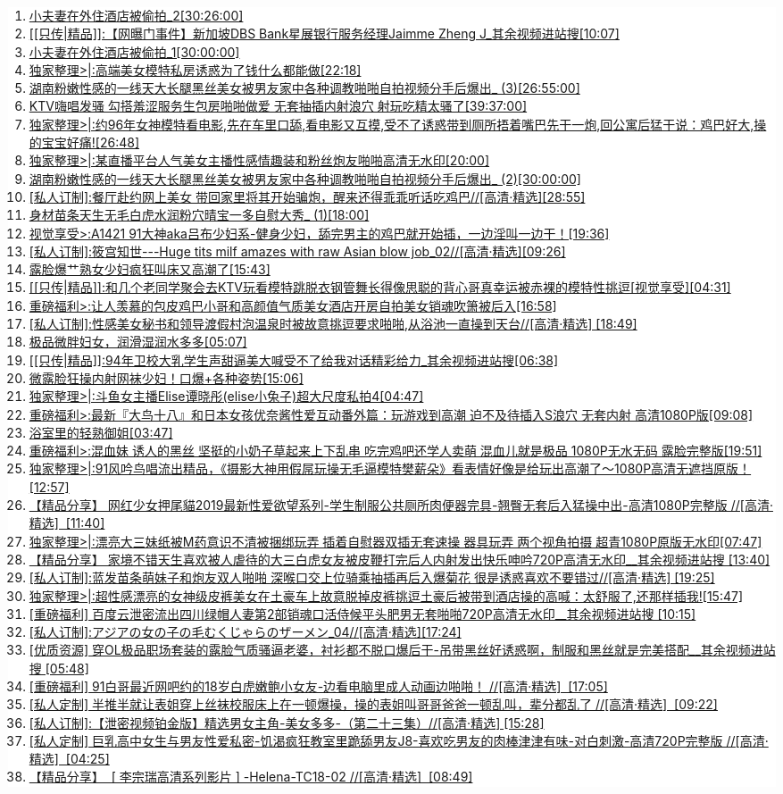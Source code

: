 1. [ 小夫妻在外住酒店被偷拍_2[30:26:00] ]( https://kkembed.kdwshell.com/embed/68984)
1. [ [[只传|精品]]:【网曝门事件】新加坡DBS Bank星展银行服务经理Jaimme Zheng J_其余视频进站搜[10:07] ]( https://yaoshe124.com/embed/3566)
1. [ 小夫妻在外住酒店被偷拍_1[30:00:00] ]( https://kkembed.kdwshell.com/embed/68985)
1. [ 独家整理&gt;|:高端美女模特私房诱惑为了钱什么都能做[22:18] ]( https://ppx222.com/embed/39166)
1. [ 湖南粉嫩性感的一线天大长腿黑丝美女被男友家中各种调教啪啪自拍视频分手后爆出_ (3)[26:55:00] ]( https://kkembed.kdwshell.com/embed/68550)
1. [ KTV嗨唱发骚 勾搭羞涩服务生包房啪啪做爱 无套抽插内射浪穴 射玩吃精太骚了[39:37:00] ]( https://kkembed.kdwshell.com/embed/68184)
1. [ 独家整理&gt;|:约96年女神模特看电影,先在车里口舔,看电影又互摸,受不了诱惑带到厕所捂着嘴巴先干一炮,回公寓后猛干说：鸡巴好大,操的宝宝好痛![26:48] ]( https://ppx222.com/embed/1317)
1. [ 独家整理&gt;|:某直播平台人气美女主播性感情趣装和粉丝炮友啪啪高清无水印[20:00] ]( https://ppx222.com/embed/11134)
1. [ 湖南粉嫩性感的一线天大长腿黑丝美女被男友家中各种调教啪啪自拍视频分手后爆出_ (2)[30:00:00] ]( https://kkembed.kdwshell.com/embed/68551)
1. [ [私人订制]:餐厅赴约网上美女 带回家里将其开始骗炮，醒来还得乖乖听话吃鸡巴//[高清·精选][28:55] ]( https://yuese102.com/embed/8898)
1. [ 身材苗条天生无毛白虎水润粉穴晴宝一多自慰大秀_ (1)[18:00] ]( https://kkembed.kdwshell.com/embed/68187)
1. [ 视觉享受&gt;:A1421 91大神aka吕布少妇系-健身少妇，舔完男主的鸡巴就开始插，一边淫叫一边干！[19:36] ]( https://xxhu73.com/embed/4512)
1. [ [私人订制]:筱宫知世---Huge tits milf amazes with raw Asian blow job_02//[高清·精选][09:26] ]( https://yuese102.com/embed/6962)
1. [ 露脸爆艹熟女少妇疯狂叫床又高潮了[15:43] ]( http://91.9p9.xyz/ev.php?VID=bdf2q5KehbZ5f0BQDwrCxsypPhXAeYNH8nk93sMqpC83ixKYfyKDvzT9Fg)
1. [ [[只传|精品]]:和几个老同学聚会去KTV玩看模特跳脱衣钢管舞长得像思聪的背心哥真幸运被赤裸的模特性挑逗[视觉享受][04:31] ]( https://yaoshe124.com/embed/39676)
1. [ 重磅福利&gt;:让人羡慕的包皮鸡巴小哥和高颜值气质美女酒店开房自拍美女销魂吹箫被后入[16:58] ]( https://hctv4.xyz/embed/879)
1. [ [私人订制]:性感美女秘书和领导渡假村泡温泉时被故意挑逗要求啪啪,从浴池一直操到天台//[高清·精选] [18:49] ]( https://yuese102.com/embed/14713)
1. [ 极品微胖妇女，润滑湿润水多多[05:07] ]( http://91.9p9.xyz/ev.php?VID=78a5tlYZFnGrWHmS12oFaORJH0S9dL1lHtG1auB94pqnRip15WjAfom89Q)
1. [ [[只传|精品]]:94年卫校大乳学生声甜逼美大喊受不了给我对话精彩给力_其余视频进站搜[06:38] ]( https://yaoshe124.com/embed/18509)
1. [ 微露脸狂操内射网袜少妇！口爆+各种姿势[15:06] ]( http://91.9p9.xyz/ev.php?VID=3902FP87LmYZAfeh6U9bmuASHJOuEcg3d8Tn2O47lnqtEyAByudfaLrtOA)
1. [ 独家整理&gt;|:斗鱼女主播Elise谭晓彤(elise小兔子)超大尺度私拍4[04:47] ]( https://ppx222.com/embed/12533)
1. [ 重磅福利&gt;:最新『大鸟十八』和日本女孩优奈酱性爱互动番外篇：玩游戏到高潮 迫不及待插入S浪穴 无套内射 高清1080P版[09:08] ]( https://hctv4.xyz/embed/5897)
1. [ 浴室里的轻熟御姐[03:47] ]( http://91.9p9.xyz/ev.php?VID=5845NveOjtheTrXjquTYDbKLy6LQUT0EcntNwZ1LC5fjrVVjddLcMjWmgA)
1. [ 重磅福利&gt;:混血妹 诱人的黑丝 坚挺的小奶子草起来上下乱串 吃完鸡吧还学人卖萌 混血儿就是极品 1080P无水无码 露脸完整版[19:51] ]( https://xxhu73.com/embed/3437)
1. [ 独家整理&gt;|:91风吟鸟唱流出精品，《摄影大神用假屌玩操无毛逼模特樊薪朵》看表情好像是给玩出高潮了～1080P高清无遮挡原版！[12:57] ]( https://ppx222.com/embed/27781)
1. [ 【精品分享】 网红少女押尾貓2019最新性爱欲望系列-学生制服公共厕所肉便器完具-翘臀无套后入猛操中出-高清1080P完整版 //[高清·精选]&nbsp; [11:40] ]( https://baiduyunkan.com/embed/213222216b84b21fbf383c289f0ca23e12fc7?id=5521)
1. [ 独家整理&gt;|:漂亮大三妹纸被M药意识不清被捆绑玩弄 插着自慰器双插无套速操 器具玩弄 两个视角拍摄 超青1080P原版无水印[07:47] ]( https://ppx222.com/embed/30198)
1. [ 【精品分享】 家境不错天生喜欢被人虐待的大三白虎女友被皮鞭打完后人内射发出快乐呻吟720P高清无水印__其余视频进站搜 [13:40] ]( https://baiduyunkan.com/embed/213222df8b5d2fa6c181c7db50a6da7a550cb?id=2656)
1. [ [私人订制]:蓝发苗条萌妹子和炮友双人啪啪 深喉口交上位骑乘抽插再后入爆菊花 很是诱惑喜欢不要错过//[高清·精选] [19:25] ]( https://yuese102.com/embed/23941)
1. [ 独家整理&gt;|:超性感漂亮的女神级皮裤美女在土豪车上故意脱掉皮裤挑逗土豪后被带到酒店操的高喊：太舒服了,还那样插我![15:47] ]( https://ppx222.com/embed/9195)
1. [ [重磅福利] 百度云泄密流出四川绿帽人妻第2部销魂口活侍候平头肥男无套啪啪720P高清无水印__其余视频进站搜 [10:15] ]( https://baiduyunkan.com/embed/213222c3ff5bc01cd6c4e2021e3ffe9ee325d?id=4994)
1. [ [私人订制]:アジアの女の子の毛むくじゃらのザーメン_04//[高清·精选][17:24] ]( https://yuese102.com/embed/23397)
1. [ [优质资源] 穿OL极品职场套装的露脸气质骚逼老婆，衬衫都不脱口爆后干-吊带黑丝好诱惑啊，制服和黑丝就是完美搭配__其余视频进站搜 [05:48] ]( https://baiduyunkan.com/embed/21322066bf940447cd386c00b9b8773c9dda6?id=5235)
1. [ [重磅福利] 91白哥最近网吧约的18岁白虎嫩鲍小女友-边看电脑里成人动画边啪啪！ //[高清·精选]&nbsp; [17:05] ]( https://baiduyunkan.com/embed/213224450695cd169dc53fbb9d88433e35564?id=916)
1. [ [私人定制] 半推半就让表姐穿上丝袜校服床上在一顿爆操，操的表姐叫哥哥爸爸一顿乱叫，辈分都乱了 //[高清·精选]&nbsp; [09:22] ]( https://baiduyunkan.com/embed/2132239abe75235425b1a5d183cf7a613ca4b?id=1799)
1. [ [私人订制]:【泄密视频铂金版】精选男女主角-美女多多-（第二十三集）//[高清·精选] [15:28] ]( https://yuese102.com/embed/27433)
1. [ [私人定制] 巨乳高中女生与男友性爱私密-饥渴疯狂教室里跪舔男友J8-喜欢吃男友的肉棒津津有味-对白刺激-高清720P完整版 //[高清·精选]&nbsp; [04:25] ]( https://baiduyunkan.com/embed/2132247569d09aa01939a186051d62e9ba6be?id=2909)
1. [ 【精品分享】&nbsp; [ 李宗瑞高清系列影片 ] -Helena-TC18-02 //[高清·精选]&nbsp; [08:49] ]( https://baiduyunkan.com/embed/2132231b33e2db0e8d1908a0fc50e58e9c435?id=197)